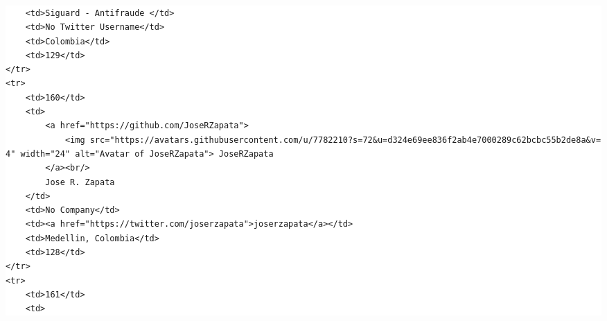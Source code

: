 		<td>Siguard - Antifraude </td>
		<td>No Twitter Username</td>
		<td>Colombia</td>
		<td>129</td>
	</tr>
	<tr>
		<td>160</td>
		<td>
			<a href="https://github.com/JoseRZapata">
				<img src="https://avatars.githubusercontent.com/u/7782210?s=72&u=d324e69ee836f2ab4e7000289c62bcbc55b2de8a&v=4" width="24" alt="Avatar of JoseRZapata"> JoseRZapata
			</a><br/>
			Jose R. Zapata
		</td>
		<td>No Company</td>
		<td><a href="https://twitter.com/joserzapata">joserzapata</a></td>
		<td>Medellin, Colombia</td>
		<td>128</td>
	</tr>
	<tr>
		<td>161</td>
		<td>
